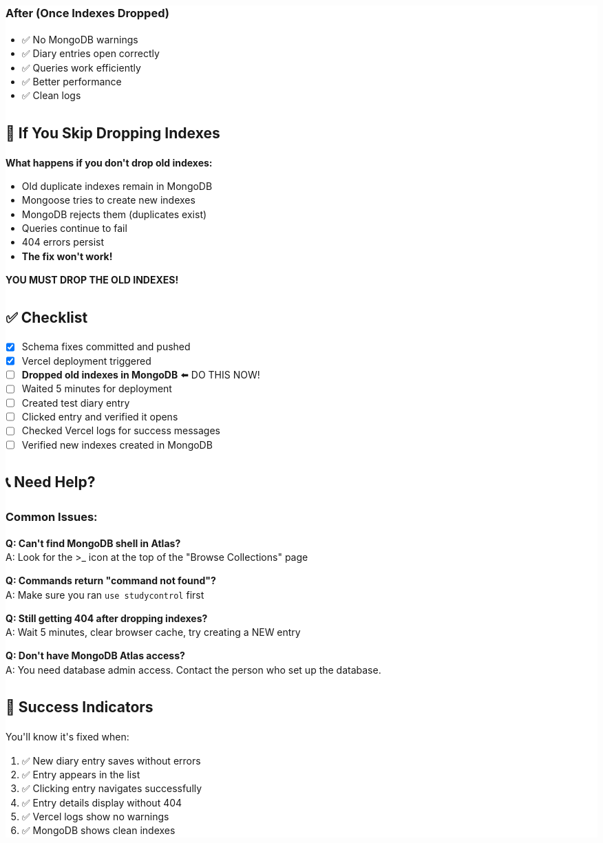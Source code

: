 ### After (Once Indexes Dropped)
- ✅ No MongoDB warnings
- ✅ Diary entries open correctly  
- ✅ Queries work efficiently
- ✅ Better performance
- ✅ Clean logs

## 🚨 If You Skip Dropping Indexes

**What happens if you don't drop old indexes:**
- Old duplicate indexes remain in MongoDB
- Mongoose tries to create new indexes
- MongoDB rejects them (duplicates exist)
- Queries continue to fail
- 404 errors persist
- **The fix won't work!**

**YOU MUST DROP THE OLD INDEXES!**

## ✅ Checklist

- [x] Schema fixes committed and pushed
- [x] Vercel deployment triggered
- [ ] **Dropped old indexes in MongoDB** ⬅️ DO THIS NOW!
- [ ] Waited 5 minutes for deployment
- [ ] Created test diary entry
- [ ] Clicked entry and verified it opens
- [ ] Checked Vercel logs for success messages
- [ ] Verified new indexes created in MongoDB

## 📞 Need Help?

### Common Issues:

**Q: Can't find MongoDB shell in Atlas?**  
A: Look for the >_ icon at the top of the "Browse Collections" page

**Q: Commands return "command not found"?**  
A: Make sure you ran `use studycontrol` first

**Q: Still getting 404 after dropping indexes?**  
A: Wait 5 minutes, clear browser cache, try creating a NEW entry

**Q: Don't have MongoDB Atlas access?**  
A: You need database admin access. Contact the person who set up the database.

## 🎉 Success Indicators

You'll know it's fixed when:
1. ✅ New diary entry saves without errors
2. ✅ Entry appears in the list
3. ✅ Clicking entry navigates successfully
4. ✅ Entry details display without 404
5. ✅ Vercel logs show no warnings
6. ✅ MongoDB shows clean indexes
